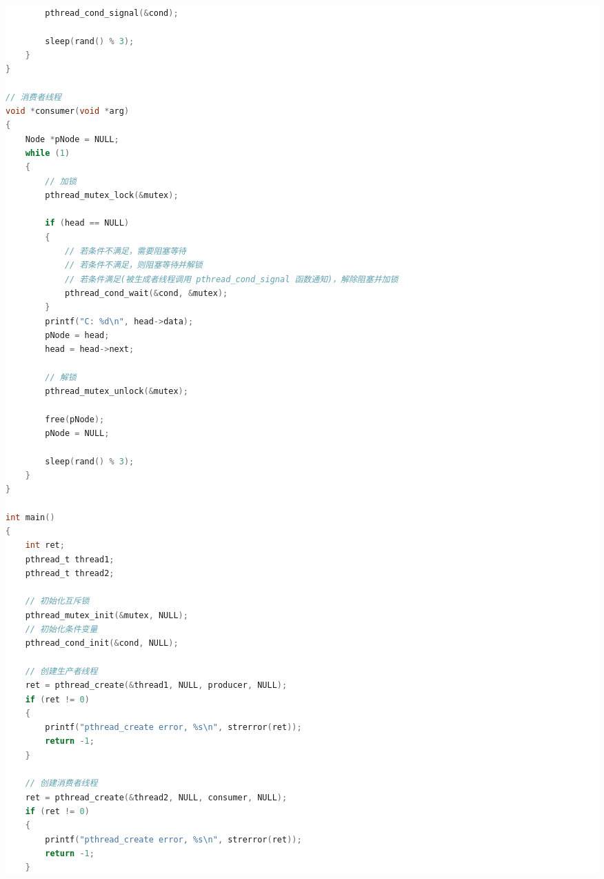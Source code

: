 ```c
        pthread_cond_signal(&cond);

        sleep(rand() % 3);
    }
}

// 消费者线程
void *consumer(void *arg)
{
    Node *pNode = NULL;
    while (1)
    {
        // 加锁
        pthread_mutex_lock(&mutex);

        if (head == NULL)
        {
            // 若条件不满足，需要阻塞等待
            // 若条件不满足，则阻塞等待并解锁
            // 若条件满足(被生成者线程调用 pthread_cond_signal 函数通知)，解除阻塞并加锁
            pthread_cond_wait(&cond, &mutex);
        }
        printf("C: %d\n", head->data);
        pNode = head;
        head = head->next;

        // 解锁
        pthread_mutex_unlock(&mutex);

        free(pNode);
        pNode = NULL;

        sleep(rand() % 3);
    }
}

int main()
{
    int ret;
    pthread_t thread1;
    pthread_t thread2;

    // 初始化互斥锁
    pthread_mutex_init(&mutex, NULL);
    // 初始化条件变量
    pthread_cond_init(&cond, NULL);

    // 创建生产者线程
    ret = pthread_create(&thread1, NULL, producer, NULL);
    if (ret != 0)
    {
        printf("pthread_create error, %s\n", strerror(ret));
        return -1;
    }

    // 创建消费者线程
    ret = pthread_create(&thread2, NULL, consumer, NULL);
    if (ret != 0)
    {
        printf("pthread_create error, %s\n", strerror(ret));
        return -1;
    }

```